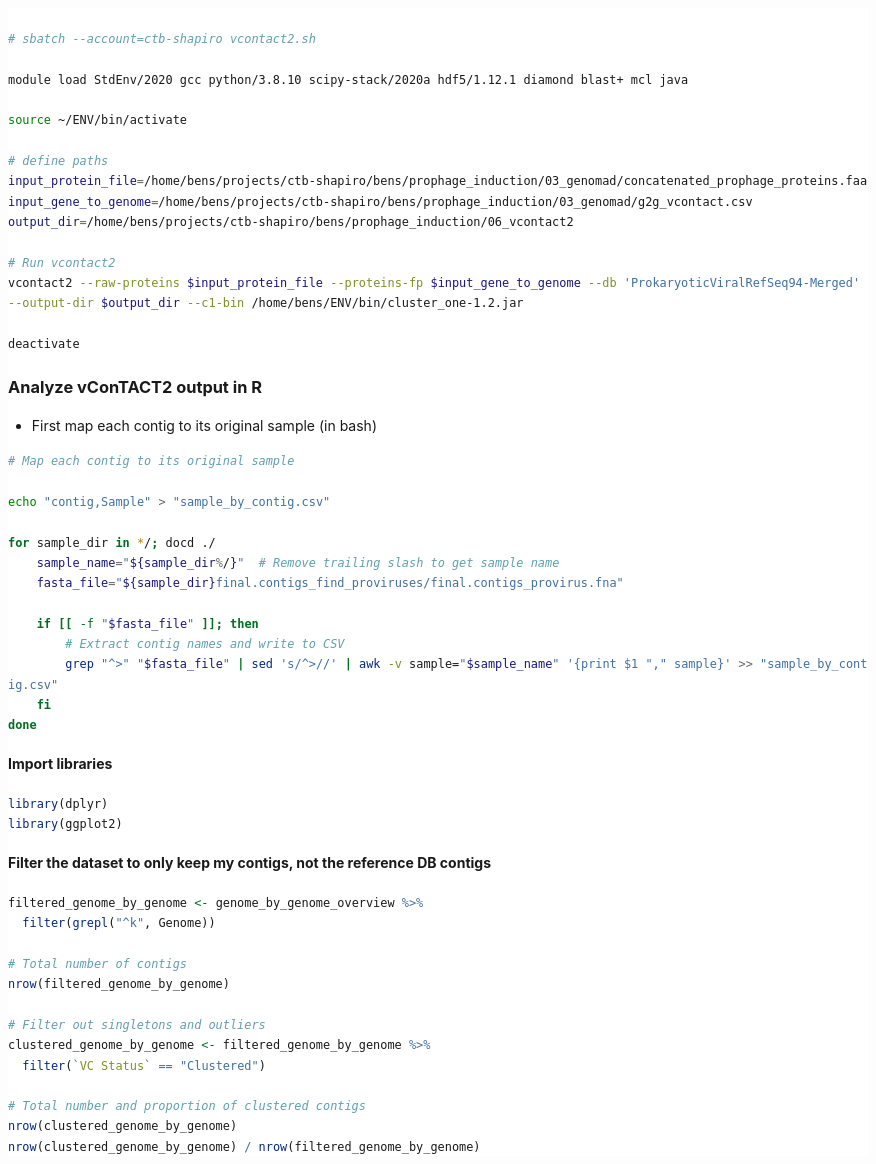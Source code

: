 ```bash

# sbatch --account=ctb-shapiro vcontact2.sh

module load StdEnv/2020 gcc python/3.8.10 scipy-stack/2020a hdf5/1.12.1 diamond blast+ mcl java 

source ~/ENV/bin/activate

# define paths
input_protein_file=/home/bens/projects/ctb-shapiro/bens/prophage_induction/03_genomad/concatenated_prophage_proteins.faa
input_gene_to_genome=/home/bens/projects/ctb-shapiro/bens/prophage_induction/03_genomad/g2g_vcontact.csv
output_dir=/home/bens/projects/ctb-shapiro/bens/prophage_induction/06_vcontact2

# Run vcontact2
vcontact2 --raw-proteins $input_protein_file --proteins-fp $input_gene_to_genome --db 'ProkaryoticViralRefSeq94-Merged' --output-dir $output_dir --c1-bin /home/bens/ENV/bin/cluster_one-1.2.jar

deactivate
```

### Analyze vConTACT2 output in R

- First map each contig to its original sample (in bash)
```bash
# Map each contig to its original sample

echo "contig,Sample" > "sample_by_contig.csv"

for sample_dir in */; docd ./
    sample_name="${sample_dir%/}"  # Remove trailing slash to get sample name
    fasta_file="${sample_dir}final.contigs_find_proviruses/final.contigs_provirus.fna"

    if [[ -f "$fasta_file" ]]; then
        # Extract contig names and write to CSV
        grep "^>" "$fasta_file" | sed 's/^>//' | awk -v sample="$sample_name" '{print $1 "," sample}' >> "sample_by_contig.csv"
    fi
done
```

#### Import libraries
```r
library(dplyr)
library(ggplot2)
```

#### Filter the dataset to only keep my contigs, not the reference DB contigs
```r
filtered_genome_by_genome <- genome_by_genome_overview %>% 
  filter(grepl("^k", Genome))

# Total number of contigs 
nrow(filtered_genome_by_genome)

# Filter out singletons and outliers 
clustered_genome_by_genome <- filtered_genome_by_genome %>%
  filter(`VC Status` == "Clustered")

# Total number and proportion of clustered contigs
nrow(clustered_genome_by_genome)
nrow(clustered_genome_by_genome) / nrow(filtered_genome_by_genome)
```
